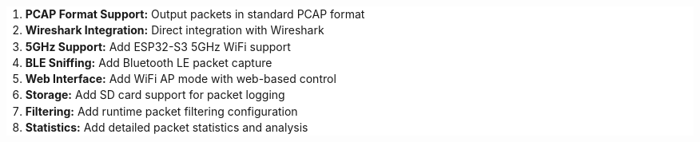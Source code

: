 1. **PCAP Format Support:** Output packets in standard PCAP format
2. **Wireshark Integration:** Direct integration with Wireshark
3. **5GHz Support:** Add ESP32-S3 5GHz WiFi support
4. **BLE Sniffing:** Add Bluetooth LE packet capture
5. **Web Interface:** Add WiFi AP mode with web-based control
6. **Storage:** Add SD card support for packet logging
7. **Filtering:** Add runtime packet filtering configuration
8. **Statistics:** Add detailed packet statistics and analysis
